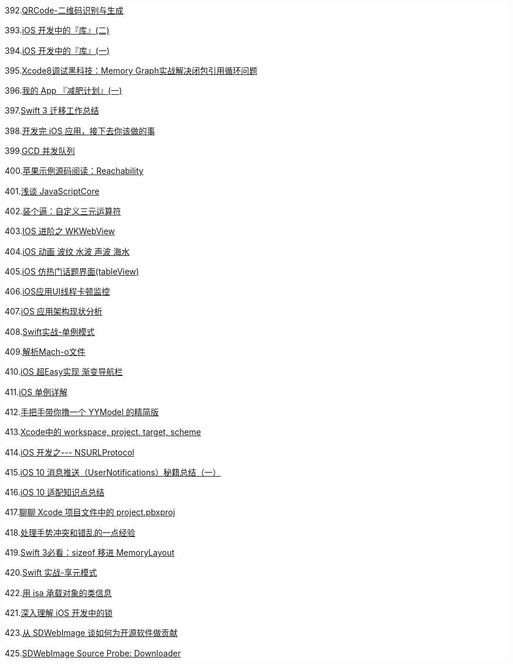 392.[QRCode-二维码识别与生成](http://ios.jobbole.com/89760/)

393.[iOS 开发中的『库』(二)](http://ios.jobbole.com/89755/)

394.[iOS 开发中的『库』(一)](http://ios.jobbole.com/89748/)

395.[Xcode8调试黑科技：Memory Graph实战解决闭包引用循环问题](http://ios.jobbole.com/89737/)

396.[我的 App 『减肥计划』(一)](http://ios.jobbole.com/89725/)

397.[Swift 3 迁移工作总结](http://ios.jobbole.com/89723/)

398.[开发完 iOS 应用，接下去你该做的事](http://ios.jobbole.com/89692/)

399.[GCD 并发队列](http://ios.jobbole.com/89690/)

400.[苹果示例源码阅读：Reachability](http://ios.jobbole.com/89688/)

401.[浅谈 JavaScriptCore](http://ios.jobbole.com/89686/)

402.[装个逼：自定义三元运算符](http://ios.jobbole.com/89673/)

403.[IOS 进阶之 WKWebView](http://ios.jobbole.com/89667/)

404.[iOS 动画 波纹 水波 声波 海水](http://ios.jobbole.com/89649/)

405.[iOS 仿热门话题界面(tableView)](http://ios.jobbole.com/89644/)

406.[iOS应用UI线程卡顿监控](http://ios.jobbole.com/89548/)

407.[iOS 应用架构现状分析](http://ios.jobbole.com/89606/)

408.[Swift实战-单例模式](http://ios.jobbole.com/89546/)

409.[解析Mach-o文件](http://ios.jobbole.com/89498/)

410.[iOS 超Easy实现 渐变导航栏](http://ios.jobbole.com/89591/)

411.[iOS 单例详解](http://ios.jobbole.com/89589/)

412.[手把手带你撸一个 YYModel 的精简版](http://ios.jobbole.com/89587/)

413.[Xcode中的 workspace, project, target, scheme](http://ios.jobbole.com/89585/)

414.[iOS 开发之--- NSURLProtocol](http://ios.jobbole.com/89583/)

415.[iOS 10 消息推送（UserNotifications）秘籍总结（一）](http://ios.jobbole.com/89565/)

416.[iOS 10 适配知识点总结](http://ios.jobbole.com/89551/)

417.[聊聊 Xcode 项目文件中的 project.pbxproj](http://ios.jobbole.com/89540/)

418.[处理手势冲突和错乱的一点经验](http://ios.jobbole.com/89535/)

419.[Swift 3必看：sizeof 移进 MemoryLayout](http://ios.jobbole.com/89531/)

420.[Swift 实战-享元模式](http://ios.jobbole.com/89526/)

422.[用 isa 承载对象的类信息](http://ios.jobbole.com/89485/)

421.[深入理解 iOS 开发中的锁](http://ios.jobbole.com/89470/)

423.[从 SDWebImage 谈如何为开源软件做贡献](http://ios.jobbole.com/89483/)

425.[SDWebImage Source Probe: Downloader](http://ios.jobbole.com/89471/)

